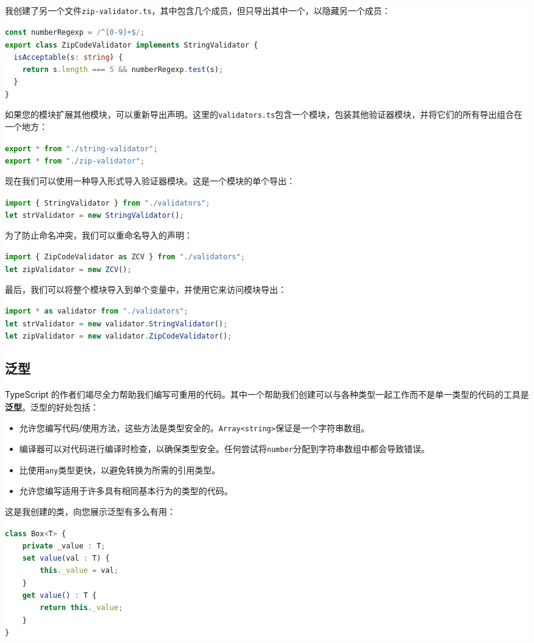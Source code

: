 我创建了另一个文件`zip-validator.ts`，其中包含几个成员，但只导出其中一个，以隐藏另一个成员：

```ts
const numberRegexp = /^[0-9]+$/; 
export class ZipCodeValidator implements StringValidator { 
  isAcceptable(s: string) { 
    return s.length === 5 && numberRegexp.test(s); 
  } 
} 

```

如果您的模块扩展其他模块，可以重新导出声明。这里的`validators.ts`包含一个模块，包装其他验证器模块，并将它们的所有导出组合在一个地方：

```ts
export * from "./string-validator"; 
export * from "./zip-validator"; 

```

现在我们可以使用一种导入形式导入验证器模块。这是一个模块的单个导出：

```ts
import { StringValidator } from "./validators";  
let strValidator = new StringValidator(); 

```

为了防止命名冲突，我们可以重命名导入的声明：

```ts
import { ZipCodeValidator as ZCV } from "./validators"; 
let zipValidator = new ZCV(); 

```

最后，我们可以将整个模块导入到单个变量中，并使用它来访问模块导出：

```ts
import * as validator from "./validators";  
let strValidator = new validator.StringValidator(); 
let zipValidator = new validator.ZipCodeValidator(); 

```

## 泛型

TypeScript 的作者们竭尽全力帮助我们编写可重用的代码。其中一个帮助我们创建可以与各种类型一起工作而不是单一类型的代码的工具是**泛型**。泛型的好处包括：

+   允许您编写代码/使用方法，这些方法是类型安全的。`Array<string>`保证是一个字符串数组。

+   编译器可以对代码进行编译时检查，以确保类型安全。任何尝试将`number`分配到字符串数组中都会导致错误。

+   比使用`any`类型更快，以避免转换为所需的引用类型。

+   允许您编写适用于许多具有相同基本行为的类型的代码。

这是我创建的类，向您展示泛型有多么有用：

```ts
class Box<T> { 
    private _value : T;  
    set value(val : T) {  
        this._value = val;  
    }  
    get value() : T {  
        return this._value;  
    }  
} 

```
